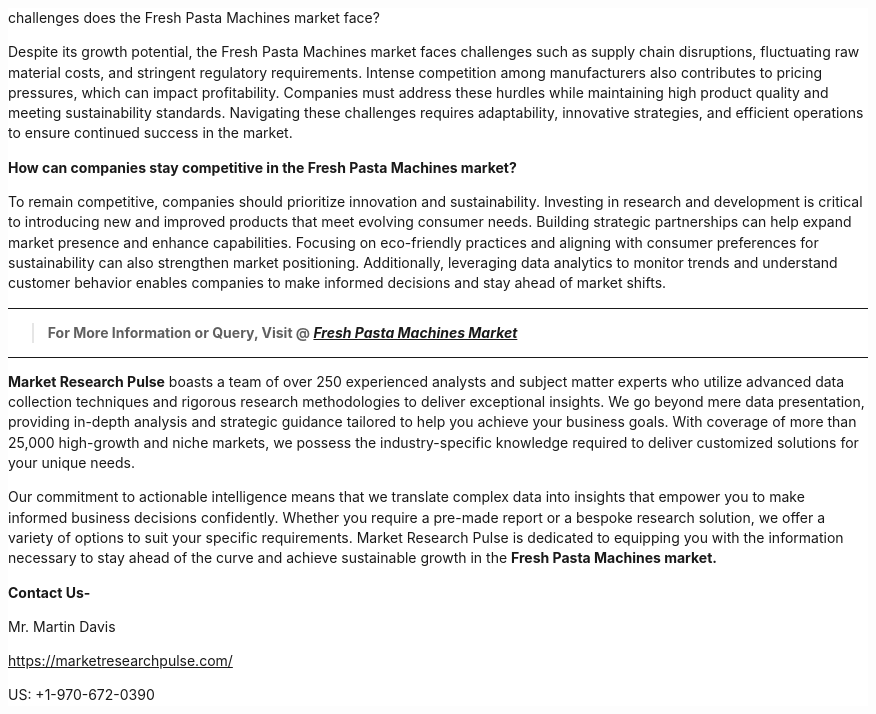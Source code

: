 challenges does the Fresh Pasta Machines market face?</strong></p><p>Despite its growth potential, the Fresh Pasta Machines market faces challenges such as supply chain disruptions, fluctuating raw material costs, and stringent regulatory requirements. Intense competition among manufacturers also contributes to pricing pressures, which can impact profitability. Companies must address these hurdles while maintaining high product quality and meeting sustainability standards. Navigating these challenges requires adaptability, innovative strategies, and efficient operations to ensure continued success in the market.</p><p><strong>How can companies stay competitive in the Fresh Pasta Machines market?</strong></p><p>To remain competitive, companies should prioritize innovation and sustainability. Investing in research and development is critical to introducing new and improved products that meet evolving consumer needs. Building strategic partnerships can help expand market presence and enhance capabilities. Focusing on eco-friendly practices and aligning with consumer preferences for sustainability can also strengthen market positioning. Additionally, leveraging data analytics to monitor trends and understand customer behavior enables companies to make informed decisions and stay ahead of market shifts.</p><hr /><blockquote><p><strong>For More Information or Query, Visit @&nbsp;<em><a href="https://marketresearchpulse.com/report/76531/fresh-pasta-machines-market?utm_source=Linkedin&utm_medium=020">Fresh Pasta Machines Market</a></em></strong></p></blockquote><hr /><p><strong>Market Research Pulse</strong> boasts a team of over 250 experienced analysts and subject matter experts who utilize advanced data collection techniques and rigorous research methodologies to deliver exceptional insights. We go beyond mere data presentation, providing in-depth analysis and strategic guidance tailored to help you achieve your business goals. With coverage of more than 25,000 high-growth and niche markets, we possess the industry-specific knowledge required to deliver customized solutions for your unique needs.</p><p>Our commitment to actionable intelligence means that we translate complex data into insights that empower you to make informed business decisions confidently. Whether you require a pre-made report or a bespoke research solution, we offer a variety of options to suit your specific requirements. Market Research Pulse is dedicated to equipping you with the information necessary to stay ahead of the curve and achieve sustainable growth in the <strong>Fresh Pasta Machines market.</strong></p><p><strong>Contact Us-</strong></p><p>Mr. Martin Davis</p><p>https://marketresearchpulse.com/</p><p>US: +1-970-672-0390</p>
